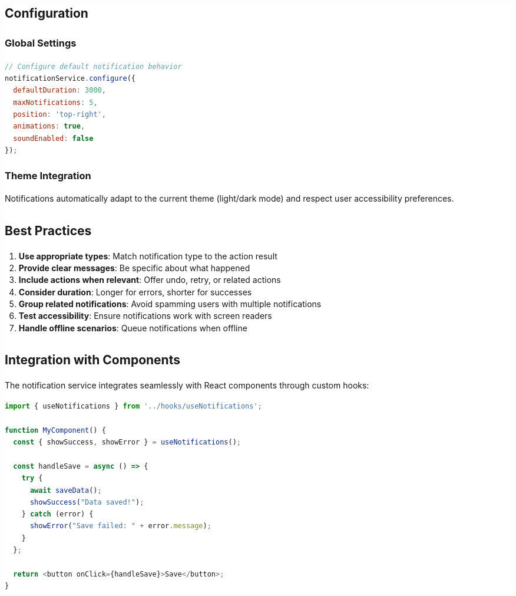 ## Configuration

### Global Settings
```javascript
// Configure default notification behavior
notificationService.configure({
  defaultDuration: 3000,
  maxNotifications: 5,
  position: 'top-right',
  animations: true,
  soundEnabled: false
});
```

### Theme Integration
Notifications automatically adapt to the current theme (light/dark mode) and respect user accessibility preferences.

## Best Practices

1. **Use appropriate types**: Match notification type to the action result
2. **Provide clear messages**: Be specific about what happened
3. **Include actions when relevant**: Offer undo, retry, or related actions
4. **Consider duration**: Longer for errors, shorter for successes
5. **Group related notifications**: Avoid spamming users with multiple notifications
6. **Test accessibility**: Ensure notifications work with screen readers
7. **Handle offline scenarios**: Queue notifications when offline

## Integration with Components

The notification service integrates seamlessly with React components through custom hooks:

```javascript
import { useNotifications } from '../hooks/useNotifications';

function MyComponent() {
  const { showSuccess, showError } = useNotifications();
  
  const handleSave = async () => {
    try {
      await saveData();
      showSuccess("Data saved!");
    } catch (error) {
      showError("Save failed: " + error.message);
    }
  };
  
  return <button onClick={handleSave}>Save</button>;
}
```
